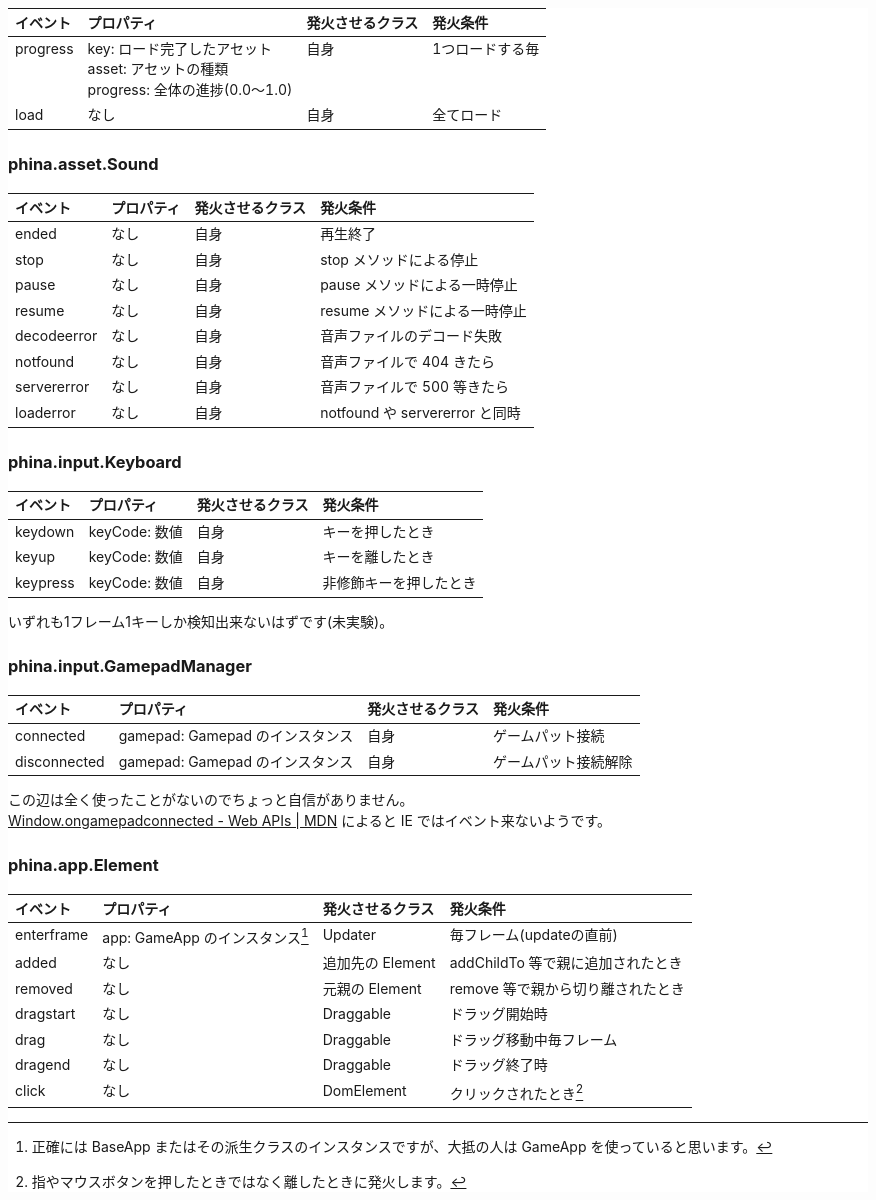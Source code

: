 | イベント | プロパティ | 発火させるクラス | 発火条件 |
|:-- |:-- |:-- |:-- |
| progress | key: ロード完了したアセット<br>asset: アセットの種類<br>progress: 全体の進捗(0.0～1.0) | 自身 | 1つロードする毎 |
| load | なし | 自身 | 全てロード |

### phina.asset.Sound

| イベント | プロパティ | 発火させるクラス | 発火条件 |
|:-- |:-- |:-- |:-- |
| ended | なし | 自身 | 再生終了 |
| stop | なし | 自身 | stop メソッドによる停止 |
| pause | なし | 自身 | pause メソッドによる一時停止 |
| resume | なし | 自身 | resume メソッドによる一時停止 |
| decodeerror | なし | 自身 | 音声ファイルのデコード失敗 |
| notfound | なし | 自身 | 音声ファイルで 404 きたら |
| servererror | なし | 自身 | 音声ファイルで 500 等きたら |
| loaderror | なし | 自身 | notfound や servererror と同時 |

### phina.input.Keyboard

| イベント | プロパティ | 発火させるクラス | 発火条件 |
|:-- |:-- |:-- |:-- |
| keydown | keyCode: 数値 | 自身 | キーを押したとき |
| keyup | keyCode: 数値 | 自身 | キーを離したとき |
| keypress | keyCode: 数値 | 自身 | 非修飾キーを押したとき |

いずれも1フレーム1キーしか検知出来ないはずです(未実験)。

### phina.input.GamepadManager

| イベント | プロパティ | 発火させるクラス | 発火条件 |
|:-- |:-- |:-- |:-- |
| connected | gamepad: Gamepad のインスタンス | 自身 | ゲームパット接続 |
| disconnected | gamepad: Gamepad のインスタンス | 自身 | ゲームパット接続解除 |

この辺は全く使ったことがないのでちょっと自信がありません。  
[Window.ongamepadconnected - Web APIs | MDN](https://developer.mozilla.org/en-US/docs/Web/API/Window/ongamepadconnected) によると IE ではイベント来ないようです。

### phina.app.Element

| イベント | プロパティ | 発火させるクラス | 発火条件 |
|:-- |:-- |:-- |:-- |
| enterframe | app: GameApp のインスタンス[^2] | Updater | 毎フレーム(updateの直前) |
| added | なし | 追加先の Element | addChildTo 等で親に追加されたとき |
| removed | なし | 元親の Element | remove 等で親から切り離されたとき |
| dragstart | なし | Draggable | ドラッグ開始時 |
| drag| なし | Draggable | ドラッグ移動中毎フレーム |
| dragend| なし | Draggable | ドラッグ終了時 |
| click | なし | DomElement | クリックされたとき[^3] |


[^1]: とにかくたくさん紹介することを優先したため説明がちょっと雑です。よく使いそうなものについてはいずれもう少し詳しく書きたいと思います。
[^2]: 正確には BaseApp またはその派生クラスのインスタンスですが、大抵の人は GameApp を使っていると思います。
[^3]: 指やマウスボタンを押したときではなく離したときに発火します。